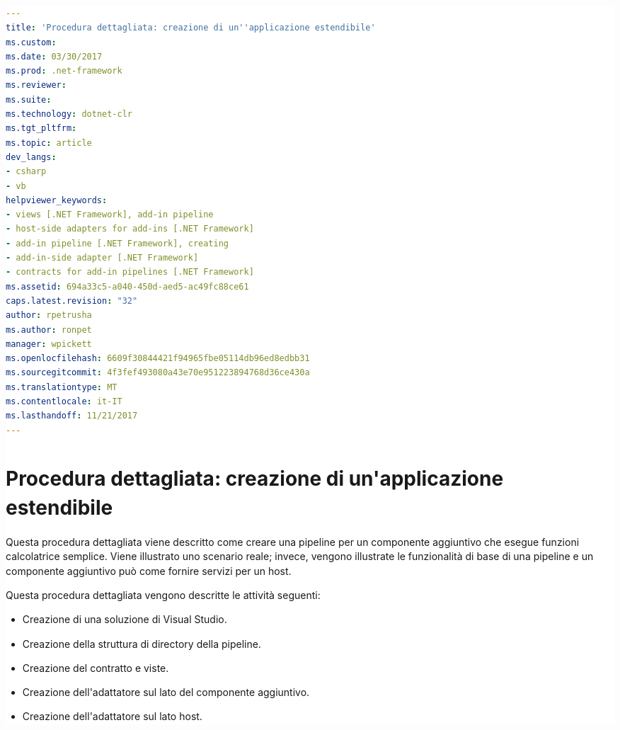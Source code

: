 ```yaml
---
title: 'Procedura dettagliata: creazione di un''applicazione estendibile'
ms.custom: 
ms.date: 03/30/2017
ms.prod: .net-framework
ms.reviewer: 
ms.suite: 
ms.technology: dotnet-clr
ms.tgt_pltfrm: 
ms.topic: article
dev_langs:
- csharp
- vb
helpviewer_keywords:
- views [.NET Framework], add-in pipeline
- host-side adapters for add-ins [.NET Framework]
- add-in pipeline [.NET Framework], creating
- add-in-side adapter [.NET Framework]
- contracts for add-in pipelines [.NET Framework]
ms.assetid: 694a33c5-a040-450d-aed5-ac49fc88ce61
caps.latest.revision: "32"
author: rpetrusha
ms.author: ronpet
manager: wpickett
ms.openlocfilehash: 6609f30844421f94965fbe05114db96ed8edbb31
ms.sourcegitcommit: 4f3fef493080a43e70e951223894768d36ce430a
ms.translationtype: MT
ms.contentlocale: it-IT
ms.lasthandoff: 11/21/2017
---
```

# <a name="walkthrough-creating-an-extensible-application"></a>Procedura dettagliata: creazione di un'applicazione estendibile
Questa procedura dettagliata viene descritto come creare una pipeline per un componente aggiuntivo che esegue funzioni calcolatrice semplice. Viene illustrato uno scenario reale; invece, vengono illustrate le funzionalità di base di una pipeline e un componente aggiuntivo può come fornire servizi per un host.  
  
 Questa procedura dettagliata vengono descritte le attività seguenti:  
  
-   Creazione di una soluzione di Visual Studio.  
  
-   Creazione della struttura di directory della pipeline.  
  
-   Creazione del contratto e viste.  
  
-   Creazione dell'adattatore sul lato del componente aggiuntivo.  
  
-   Creazione dell'adattatore sul lato host.  
  
